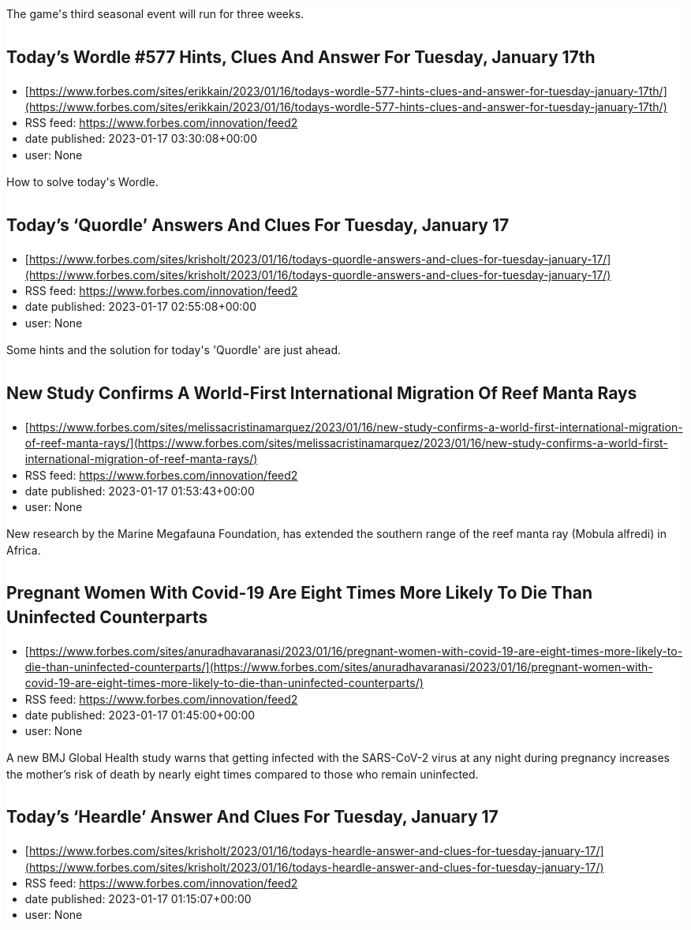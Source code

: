 The game's third seasonal event will run for three weeks.

## Today’s Wordle #577 Hints, Clues And Answer For Tuesday, January 17th
 - [https://www.forbes.com/sites/erikkain/2023/01/16/todays-wordle-577-hints-clues-and-answer-for-tuesday-january-17th/](https://www.forbes.com/sites/erikkain/2023/01/16/todays-wordle-577-hints-clues-and-answer-for-tuesday-january-17th/)
 - RSS feed: https://www.forbes.com/innovation/feed2
 - date published: 2023-01-17 03:30:08+00:00
 - user: None

How to solve today's Wordle.

## Today’s ‘Quordle’ Answers And Clues For Tuesday, January 17
 - [https://www.forbes.com/sites/krisholt/2023/01/16/todays-quordle-answers-and-clues-for-tuesday-january-17/](https://www.forbes.com/sites/krisholt/2023/01/16/todays-quordle-answers-and-clues-for-tuesday-january-17/)
 - RSS feed: https://www.forbes.com/innovation/feed2
 - date published: 2023-01-17 02:55:08+00:00
 - user: None

Some hints and the solution for today's 'Quordle' are just ahead.

## New Study Confirms A World-First International Migration Of Reef Manta Rays
 - [https://www.forbes.com/sites/melissacristinamarquez/2023/01/16/new-study-confirms-a-world-first-international-migration-of-reef-manta-rays/](https://www.forbes.com/sites/melissacristinamarquez/2023/01/16/new-study-confirms-a-world-first-international-migration-of-reef-manta-rays/)
 - RSS feed: https://www.forbes.com/innovation/feed2
 - date published: 2023-01-17 01:53:43+00:00
 - user: None

New research by the Marine Megafauna Foundation, has extended the southern range of the reef manta ray (Mobula alfredi) in Africa.

## Pregnant Women With Covid-19 Are Eight Times More Likely To Die Than Uninfected Counterparts
 - [https://www.forbes.com/sites/anuradhavaranasi/2023/01/16/pregnant-women-with-covid-19-are-eight-times-more-likely-to-die-than-uninfected-counterparts/](https://www.forbes.com/sites/anuradhavaranasi/2023/01/16/pregnant-women-with-covid-19-are-eight-times-more-likely-to-die-than-uninfected-counterparts/)
 - RSS feed: https://www.forbes.com/innovation/feed2
 - date published: 2023-01-17 01:45:00+00:00
 - user: None

A new BMJ Global Health study warns that getting infected with the SARS-CoV-2 virus at any night during pregnancy increases the mother’s risk of death by nearly eight times compared to those who remain uninfected.

## Today’s ‘Heardle’ Answer And Clues For Tuesday, January 17
 - [https://www.forbes.com/sites/krisholt/2023/01/16/todays-heardle-answer-and-clues-for-tuesday-january-17/](https://www.forbes.com/sites/krisholt/2023/01/16/todays-heardle-answer-and-clues-for-tuesday-january-17/)
 - RSS feed: https://www.forbes.com/innovation/feed2
 - date published: 2023-01-17 01:15:07+00:00
 - user: None
